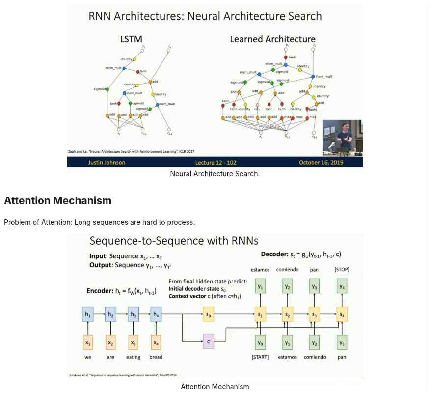 <div style="text-align:center;margin-bottom:1em;">
  <img src="/images/um-cv/12-25.png" width="70%" alt="Other RNN Variants"  /><br>Neural Architecture Search.</div>


## Attention Mechanism

Problem of Attention: Long sequences are hard to process.

<div style="text-align:center;margin-bottom:1em;">
  <img src="/images/um-cv/13-1.png" width="70%" alt="Attention Mechanism"  /><br> Attention Mechanism</div>

